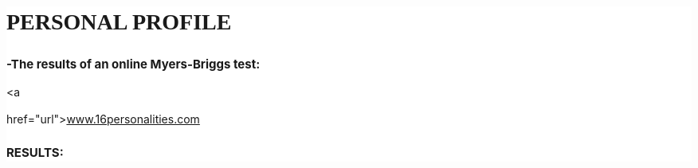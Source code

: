 </p>

<h1 style="font-family:verdana;">PERSONAL PROFILE</h1>

<h2 style="font-size:15px;">-The results of an online Myers-Briggs test: </h2>

<a 

href="url">www.16personalities.com</a> 

<h3 style="font-size:15px;">RESULTS:</h3>
